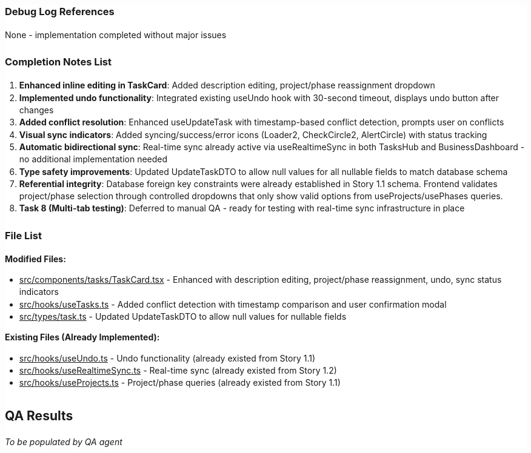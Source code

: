 ### Debug Log References
None - implementation completed without major issues

### Completion Notes List
1. **Enhanced inline editing in TaskCard**: Added description editing, project/phase reassignment dropdown
2. **Implemented undo functionality**: Integrated existing useUndo hook with 30-second timeout, displays undo button after changes
3. **Added conflict resolution**: Enhanced useUpdateTask with timestamp-based conflict detection, prompts user on conflicts
4. **Visual sync indicators**: Added syncing/success/error icons (Loader2, CheckCircle2, AlertCircle) with status tracking
5. **Automatic bidirectional sync**: Real-time sync already active via useRealtimeSync in both TasksHub and BusinessDashboard - no additional implementation needed
6. **Type safety improvements**: Updated UpdateTaskDTO to allow null values for all nullable fields to match database schema
7. **Referential integrity**: Database foreign key constraints were already established in Story 1.1 schema. Frontend validates project/phase selection through controlled dropdowns that only show valid options from useProjects/usePhases queries.
8. **Task 8 (Multi-tab testing)**: Deferred to manual QA - ready for testing with real-time sync infrastructure in place

### File List
**Modified Files:**
- [src/components/tasks/TaskCard.tsx](../../../src/components/tasks/TaskCard.tsx) - Enhanced with description editing, project/phase reassignment, undo, sync status indicators
- [src/hooks/useTasks.ts](../../../src/hooks/useTasks.ts) - Added conflict detection with timestamp comparison and user confirmation modal
- [src/types/task.ts](../../../src/types/task.ts) - Updated UpdateTaskDTO to allow null values for nullable fields

**Existing Files (Already Implemented):**
- [src/hooks/useUndo.ts](../../../src/hooks/useUndo.ts) - Undo functionality (already existed from Story 1.1)
- [src/hooks/useRealtimeSync.ts](../../../src/hooks/useRealtimeSync.ts) - Real-time sync (already existed from Story 1.2)
- [src/hooks/useProjects.ts](../../../src/hooks/useProjects.ts) - Project/phase queries (already existed from Story 1.1)

## QA Results
_To be populated by QA agent_
